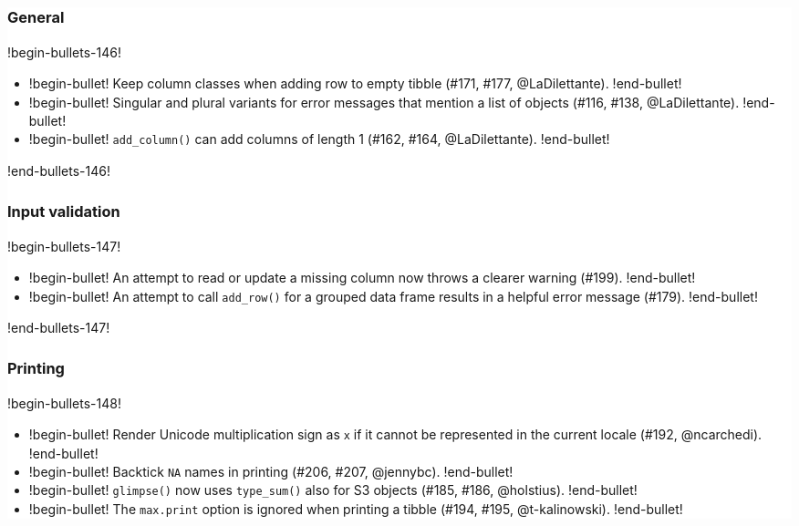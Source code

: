 ### General

!begin-bullets-146!

-   !begin-bullet!
    Keep column classes when adding row to empty tibble (#171, #177,
    @LaDilettante).
    !end-bullet!
-   !begin-bullet!
    Singular and plural variants for error messages that mention a list
    of objects (#116, #138, @LaDilettante).
    !end-bullet!
-   !begin-bullet!
    `add_column()` can add columns of length 1 (#162, #164,
    @LaDilettante).
    !end-bullet!

!end-bullets-146!

### Input validation

!begin-bullets-147!

-   !begin-bullet!
    An attempt to read or update a missing column now throws a clearer
    warning (#199).
    !end-bullet!
-   !begin-bullet!
    An attempt to call `add_row()` for a grouped data frame results in a
    helpful error message (#179).
    !end-bullet!

!end-bullets-147!

### Printing

!begin-bullets-148!

-   !begin-bullet!
    Render Unicode multiplication sign as `x` if it cannot be
    represented in the current locale (#192, @ncarchedi).
    !end-bullet!
-   !begin-bullet!
    Backtick `NA` names in printing (#206, #207, @jennybc).
    !end-bullet!
-   !begin-bullet!
    `glimpse()` now uses `type_sum()` also for S3 objects (#185, #186,
    @holstius).
    !end-bullet!
-   !begin-bullet!
    The `max.print` option is ignored when printing a tibble (#194,
    #195, @t-kalinowski).
    !end-bullet!
